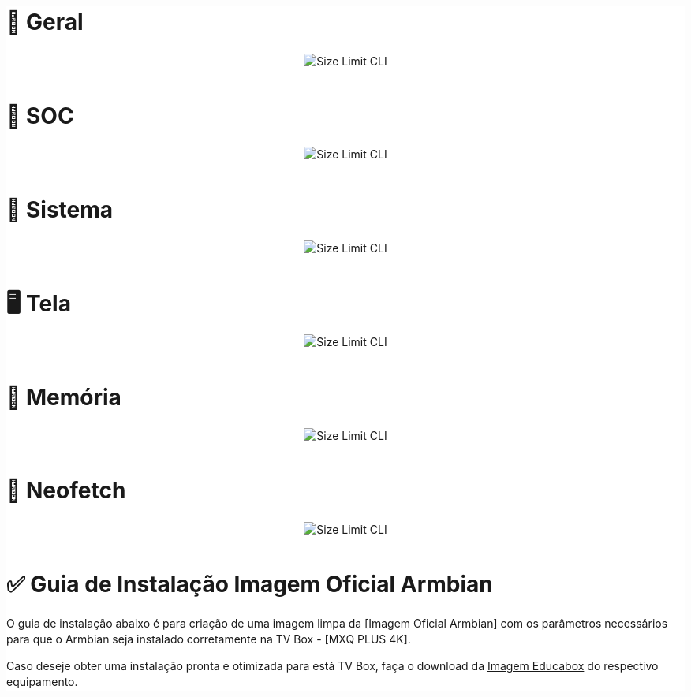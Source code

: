 # 📄 Geral

<p align="center">
  <img src="https://github.com/educabox/educabox/blob/main/imagens/19%20-%20MXQPLUS4K/Screenshots/GERAL.png?raw=true" alt="Size Limit CLI" width="1280">
</p>

# 🔧 SOC

<p align="center">
  <img src="https://github.com/educabox/educabox/blob/main/imagens/19%20-%20MXQPLUS4K/Screenshots/SOC.png?raw=true" alt="Size Limit CLI" width="1280">
</p>

# 📲 Sistema

<p align="center">
  <img src="https://github.com/educabox/educabox/blob/main/imagens/19%20-%20MXQPLUS4K/Screenshots/SISTEMA.png?raw=true" alt="Size Limit CLI" width="1280">
</p>

# 🖥️ Tela

<p align="center">
  <img src="https://github.com/educabox/educabox/blob/main/imagens/18%20-%20ID18/Screenshots/TELA.png?raw=true" alt="Size Limit CLI" width="1280">
</p>

# 💾 Memória

<p align="center">
  <img src="https://github.com/educabox/educabox/blob/main/imagens/19%20-%20MXQPLUS4K/Screenshots/MEMORIA.png?raw=true" alt="Size Limit CLI" width="1280">
</p>

# 📝 Neofetch

<p align="center">
  <img src="https://github.com/educabox/educabox/blob/main/imagens/19%20-%20MXQPLUS4K/Screenshots/NEOFETCH.png?raw=true" alt="Size Limit CLI" width="738">
</p>

# ✅ Guia de Instalação Imagem Oficial Armbian

O guia de instalação abaixo é para criação de uma imagem limpa da [Imagem Oficial Armbian] com os parâmetros necessários para que o Armbian seja instalado corretamente na TV Box - [MXQ PLUS 4K].

Caso deseje obter uma instalação pronta e otimizada para está TV Box, faça o download da [Imagem Educabox](https://github.com/educabox/educabox/blob/main/instalacao/instalacao-educabox-live.md) do respectivo equipamento.
